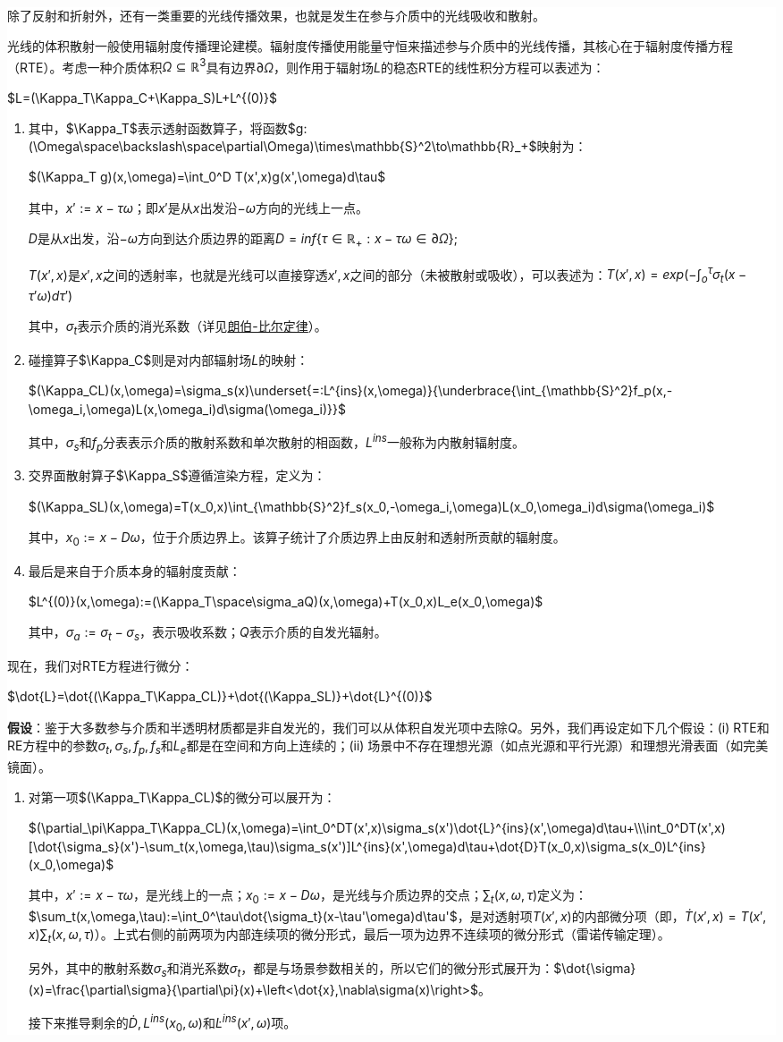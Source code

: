 除了反射和折射外，还有一类重要的光线传播效果，也就是发生在参与介质中的光线吸收和散射。

光线的体积散射一般使用辐射度传播理论建模。辐射度传播使用能量守恒来描述参与介质中的光线传播，其核心在于辐射度传播方程（RTE）。考虑一种介质体积$\Omega\subseteq\mathbb{R}^3$具有边界$\partial\Omega$，则作用于辐射场$L$的稳态RTE的线性积分方程可以表述为：

$L=(\Kappa_T\Kappa_C+\Kappa_S)L+L^{(0)}$

1. 其中，$\Kappa_T$表示透射函数算子，将函数$g:(\Omega\space\backslash\space\partial\Omega)\times\mathbb{S}^2\to\mathbb{R}_+$映射为：
   
   $(\Kappa_T g)(x,\omega)=\int_0^D T(x',x)g(x',\omega)d\tau$
   
   其中，$x':=x-\tau\omega$；即$x'$是从$x$出发沿$-\omega$方向的光线上一点。
   
   $D$是从$x$出发，沿$-\omega$方向到达介质边界的距离$D=inf\{\tau\in\mathbb{R}_+:x-\tau\omega\in\partial\Omega\}$;
   
   $T(x',x)$是$x',x$之间的透射率，也就是光线可以直接穿透$x',x$之间的部分（未被散射或吸收），可以表述为：$T(x',x)=exp(-\int_o^\tau\sigma_t(x-\tau'\omega)d\tau')$
   
   其中，$\sigma_t$表示介质的消光系数（详见[朗伯-比尔定律](https://zhuanlan.zhihu.com/p/482875191)）。

2. 碰撞算子$\Kappa_C$则是对内部辐射场$L$的映射：
   
   $(\Kappa_CL)(x,\omega)=\sigma_s(x)\underset{=:L^{ins}(x,\omega)}{\underbrace{\int_{\mathbb{S}^2}f_p(x,-\omega_i,\omega)L(x,\omega_i)d\sigma(\omega_i)}}$
   
   其中，$\sigma_s$和$f_p$分表表示介质的散射系数和单次散射的相函数，$L^{ins}$一般称为内散射辐射度。

3. 交界面散射算子$\Kappa_S$遵循渲染方程，定义为：
   
   $(\Kappa_SL)(x,\omega)=T(x_0,x)\int_{\mathbb{S}^2}f_s(x_0,-\omega_i,\omega)L(x_0,\omega_i)d\sigma(\omega_i)$
   
   其中，$x_0:=x-D\omega$，位于介质边界上。该算子统计了介质边界上由反射和透射所贡献的辐射度。

4. 最后是来自于介质本身的辐射度贡献：
   
   $L^{(0)}(x,\omega):=(\Kappa_T\space\sigma_aQ)(x,\omega)+T(x_0,x)L_e(x_0,\omega)$
   
   其中，$\sigma_a:=\sigma_t-\sigma_s$，表示吸收系数；$Q$表示介质的自发光辐射。

现在，我们对RTE方程进行微分：

$\dot{L}=\dot{(\Kappa_T\Kappa_CL)}+\dot{(\Kappa_SL)}+\dot{L}^{(0)}$

**假设**：鉴于大多数参与介质和半透明材质都是非自发光的，我们可以从体积自发光项中去除$Q$。另外，我们再设定如下几个假设：(i) RTE和RE方程中的参数$\sigma_t,\sigma_s,f_p,f_s$和$L_e$都是在空间和方向上连续的；(ii) 场景中不存在理想光源（如点光源和平行光源）和理想光滑表面（如完美镜面）。

1. 对第一项$(\Kappa_T\Kappa_CL)$的微分可以展开为：
   
   $(\partial_\pi\Kappa_T\Kappa_CL)(x,\omega)=\int_0^DT(x',x)\sigma_s(x')\dot{L}^{ins}(x',\omega)d\tau+\\\int_0^DT(x',x)[\dot{\sigma_s}(x')-\sum_t(x,\omega,\tau)\sigma_s(x')]L^{ins}(x',\omega)d\tau+\dot{D}T(x_0,x)\sigma_s(x_0)L^{ins}(x_0,\omega)$
   
   其中，$x':=x-\tau\omega$，是光线上的一点；$x_0:=x-D\omega$，是光线与介质边界的交点；$\sum_t(x,\omega,\tau)$定义为：$\sum_t(x,\omega,\tau):=\int_0^\tau\dot{\sigma_t}(x-\tau'\omega)d\tau'$，是对透射项$T(x',x)$的内部微分项（即，$\dot{T}(x',x)=T(x',x)\sum_t(x,\omega,\tau)$）。上式右侧的前两项为内部连续项的微分形式，最后一项为边界不连续项的微分形式（雷诺传输定理）。
   
   另外，其中的散射系数$\sigma_s$和消光系数$\sigma_t$，都是与场景参数相关的，所以它们的微分形式展开为：$\dot{\sigma}(x)=\frac{\partial\sigma}{\partial\pi}(x)+\left<\dot{x},\nabla\sigma(x)\right>$。
   
   接下来推导剩余的$\dot{D},L^{ins}(x_0,\omega)$和$\dot{L}^{ins}(x',\omega)$项。
   